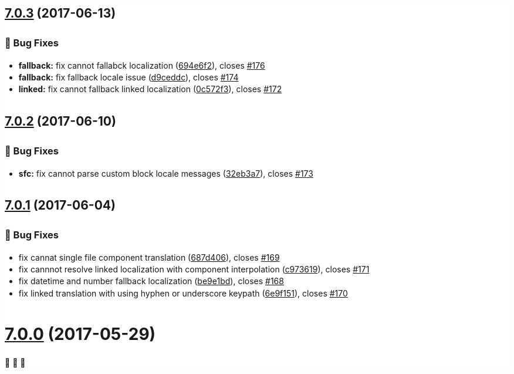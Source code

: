 

<a name="7.0.3"></a>
## [7.0.3](https://github.com/kazupon/vue-i18n/compare/v7.0.2...v7.0.3) (2017-06-13)


### :bug: Bug Fixes

* **fallback:** fix cannot fallabck localization ([694e6f2](https://github.com/kazupon/vue-i18n/commit/694e6f2)), closes [#176](https://github.com/kazupon/vue-i18n/issues/176)
* **fallback:** fix fallback locale issue ([d9ceddc](https://github.com/kazupon/vue-i18n/commit/d9ceddc)), closes [#174](https://github.com/kazupon/vue-i18n/issues/174)
* **linked:** fix cannot fallback linked localization ([0c572f3](https://github.com/kazupon/vue-i18n/commit/0c572f3)), closes [#172](https://github.com/kazupon/vue-i18n/issues/172)



<a name="7.0.2"></a>
## [7.0.2](https://github.com/kazupon/vue-i18n/compare/v7.0.1...v7.0.2) (2017-06-10)


### :bug: Bug Fixes

* **sfc:** fix cannot parse custom block locale messages ([32eb3a7](https://github.com/kazupon/vue-i18n/commit/32eb3a7)), closes [#173](https://github.com/kazupon/vue-i18n/issues/173)



<a name="7.0.1"></a>
## [7.0.1](https://github.com/kazupon/vue-i18n/compare/v7.0.0...v7.0.1) (2017-06-04)


### :bug: Bug Fixes

* fix cannat single file component translation ([687d406](https://github.com/kazupon/vue-i18n/commit/687d406)), closes [#169](https://github.com/kazupon/vue-i18n/issues/169)
* fix cannnot resolve linked localization with component interpolation ([c973619](https://github.com/kazupon/vue-i18n/commit/c973619)), closes [#171](https://github.com/kazupon/vue-i18n/issues/171)
* fix datetime and number fallback localization ([be9e1bd](https://github.com/kazupon/vue-i18n/commit/be9e1bd)), closes [#168](https://github.com/kazupon/vue-i18n/issues/168)
* fix linked translation with using hyphen or underscore keypath ([6e9f151](https://github.com/kazupon/vue-i18n/commit/6e9f151)), closes [#170](https://github.com/kazupon/vue-i18n/issues/170)


<a name="7.0.0"></a>
# [7.0.0](https://github.com/kazupon/vue-i18n/compare/v7.0.0-rc.1...v7.0.0) (2017-05-29)

:tada: :tada: :tada:
